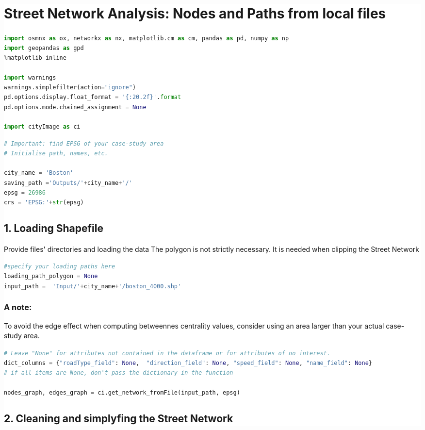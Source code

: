 # Street Network Analysis: Nodes and Paths from local files


```python
import osmnx as ox, networkx as nx, matplotlib.cm as cm, pandas as pd, numpy as np
import geopandas as gpd
%matplotlib inline

import warnings
warnings.simplefilter(action="ignore")
pd.options.display.float_format = '{:20.2f}'.format
pd.options.mode.chained_assignment = None

import cityImage as ci
```

```python
# Important: find EPSG of your case-study area
# Initialise path, names, etc.

city_name = 'Boston'
saving_path ='Outputs/'+city_name+'/'
epsg = 26986
crs = 'EPSG:'+str(epsg)
```

## 1. Loading Shapefile

Provide files' directories and loading the data
The polygon is not strictly necessary. It is needed when clipping the Street Network


```python
#specify your loading paths here 
loading_path_polygon = None
input_path =  'Input/'+city_name+'/boston_4000.shp'
```

### A note:

To avoid the edge effect when computing betweennes centrality values, consider using an area larger than your actual case-study area. 


```python
# Leave "None" for attributes not contained in the dataframe or for attributes of no interest.
dict_columns = {"roadType_field": None,  "direction_field": None, "speed_field": None, "name_field": None}
# if all items are None, don't pass the dictionary in the function

nodes_graph, edges_graph = ci.get_network_fromFile(input_path, epsg)
```

## 2. Cleaning and simplyfing the Street Network
